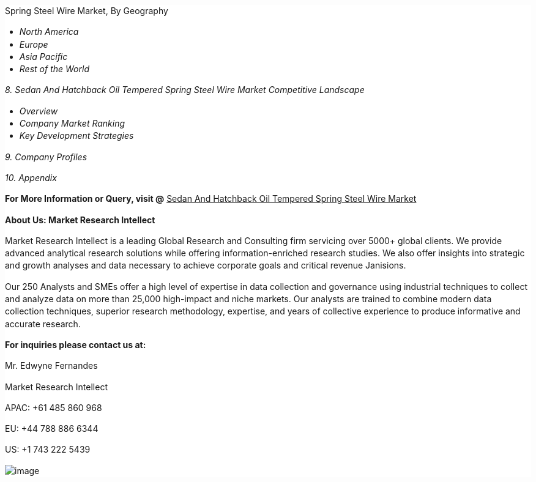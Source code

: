 Spring Steel Wire Market, By Geography</span></em></p><ul><li><em><span class="">North America</span></em></li><li><em><span class="">Europe</span></em></li><li><em><span class="">Asia Pacific</span></em></li><li><em><span class="">Rest of the World</span></em></li></ul><p><em><span class="font-[700]">8. Sedan And Hatchback Oil Tempered Spring Steel Wire Market Competitive Landscape</span></em></p><ul><li><em><span class="">Overview</span></em></li><li><em><span class="">Company Market Ranking</span></em></li><li><em><span class="">Key Development Strategies</span></em></li></ul><p><em><span class="font-[700]">9. Company Profiles</span></em></p><p><em><span class="font-[700]">10. Appendix</span></em></p><p><span class="font-[700]"><strong>For More Information or Query, visit&nbsp;@</strong>&nbsp;</span><span class="font-[700]"><a href="https://www.marketresearchintellect.com/product/global-sedan-and-hatchback-oil-tempered-spring-steel-wire-market/?utm_source=Linkedin&utm_medium=824" target="_blank" data-tracking-control-name="article-ssr-frontend-pulse_little-text-block" data-tracking-will-navigate="" data-test-link="">Sedan And Hatchback Oil Tempered Spring Steel Wire Market</a></span></p><p><strong><span class="font-[700]">About Us: Market Research Intellect</span></strong></p><p><span class="">Market Research Intellect is a leading Global Research and Consulting firm servicing over 5000+ global clients. We provide advanced analytical research solutions while offering information-enriched research studies.&nbsp;</span>We also offer insights into strategic and growth analyses and data necessary to achieve corporate goals and critical revenue Janisions.</p><p><span class="">Our 250 Analysts and SMEs offer a high level of expertise in data collection and governance using industrial techniques to collect and analyze data on more than 25,000 high-impact and niche markets. Our analysts are trained to combine modern data collection techniques, superior research methodology, expertise, and years of collective experience to produce informative and accurate research.</span></p><p><strong>For inquiries please contact us at:</strong></p><p>Mr. Edwyne Fernandes</p><p>Market Research Intellect</p><p>APAC: +61 485 860 968</p><p>EU: +44 788 886 6344</p><p>US: +1 743 222 5439</p>
![image](https://github.com/user-attachments/assets/3520e819-34b8-4eac-8a67-cc441b5b5e15)
